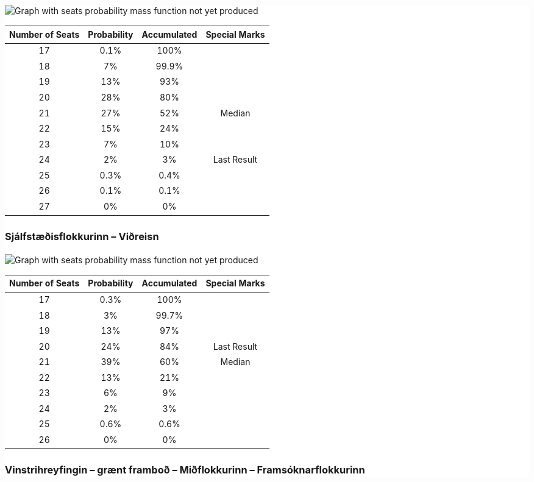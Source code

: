 ![Graph with seats probability mass function not yet produced](2019-04-09-MMR-coalitions-seats-pmf-d–b.png "Seats Probability Mass Function")

| Number of Seats | Probability | Accumulated | Special Marks |
|:---------------:|:-----------:|:-----------:|:-------------:|
| 17 | 0.1% | 100% |  |
| 18 | 7% | 99.9% |  |
| 19 | 13% | 93% |  |
| 20 | 28% | 80% |  |
| 21 | 27% | 52% | Median |
| 22 | 15% | 24% |  |
| 23 | 7% | 10% |  |
| 24 | 2% | 3% | Last Result |
| 25 | 0.3% | 0.4% |  |
| 26 | 0.1% | 0.1% |  |
| 27 | 0% | 0% |  |

### Sjálfstæðisflokkurinn – Viðreisn

![Graph with seats probability mass function not yet produced](2019-04-09-MMR-coalitions-seats-pmf-d–c.png "Seats Probability Mass Function")

| Number of Seats | Probability | Accumulated | Special Marks |
|:---------------:|:-----------:|:-----------:|:-------------:|
| 17 | 0.3% | 100% |  |
| 18 | 3% | 99.7% |  |
| 19 | 13% | 97% |  |
| 20 | 24% | 84% | Last Result |
| 21 | 39% | 60% | Median |
| 22 | 13% | 21% |  |
| 23 | 6% | 9% |  |
| 24 | 2% | 3% |  |
| 25 | 0.6% | 0.6% |  |
| 26 | 0% | 0% |  |

### Vinstrihreyfingin – grænt framboð – Miðflokkurinn – Framsóknarflokkurinn
